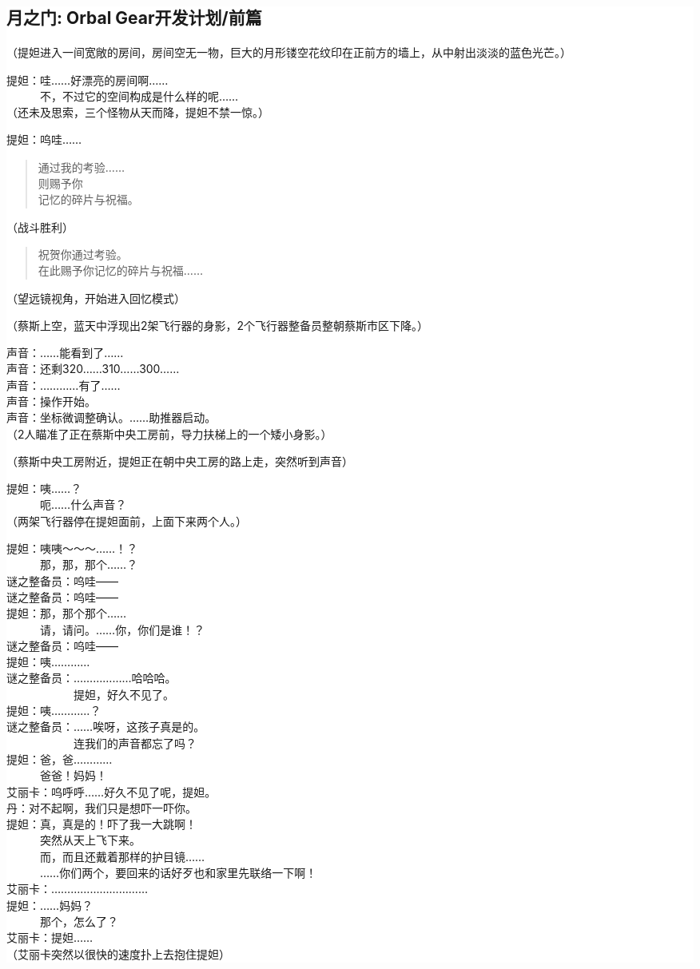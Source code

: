 ## 月之门: Orbal Gear开发计划/前篇

（提妲进入一间宽敞的房间，房间空无一物，巨大的月形镂空花纹印在正前方的墙上，从中射出淡淡的蓝色光芒。）

提妲：哇……好漂亮的房间啊……  
　　　不，不过它的空间构成是什么样的呢……  
（还未及思索，三个怪物从天而降，提妲不禁一惊。）

提妲：呜哇……  
> 通过我的考验……  
> 则赐予你  
> 记忆的碎片与祝福。  

（战斗胜利）

> 祝贺你通过考验。  
> 在此赐予你记忆的碎片与祝福……  

（望远镜视角，开始进入回忆模式）

（蔡斯上空，蓝天中浮现出2架飞行器的身影，2个飞行器整备员整朝蔡斯市区下降。）

声音：……能看到了……  
声音：还剩320……310……300……  
声音：…………有了……  
声音：操作开始。  
声音：坐标微调整确认。……助推器启动。  
（2人瞄准了正在蔡斯中央工房前，导力扶梯上的一个矮小身影。）

（蔡斯中央工房附近，提妲正在朝中央工房的路上走，突然听到声音）

提妲：咦……？  
　　　呃……什么声音？  
（两架飞行器停在提妲面前，上面下来两个人。）

提妲：咦咦～～～……！？  
　　　那，那，那个……？  
谜之整备员：呜哇——  
谜之整备员：呜哇——  
提妲：那，那个那个……  
　　　请，请问。……你，你们是谁！？  
谜之整备员：呜哇——  
提妲：咦…………  
谜之整备员：………………哈哈哈。  
　　　　　　提妲，好久不见了。  
提妲：咦…………？  
谜之整备员：……唉呀，这孩子真是的。  
　　　　　　连我们的声音都忘了吗？  
提妲：爸，爸…………  
　　　爸爸！妈妈！  
艾丽卡：呜呼呼……好久不见了呢，提妲。  
丹：对不起啊，我们只是想吓一吓你。  
提妲：真，真是的！吓了我一大跳啊！  
　　　突然从天上飞下来。  
　　　而，而且还戴着那样的护目镜……  
　　　……你们两个，要回来的话好歹也和家里先联络一下啊！  
艾丽卡：…………………………  
提妲：……妈妈？  
　　　那个，怎么了？  
艾丽卡：提妲……  
（艾丽卡突然以很快的速度扑上去抱住提妲）
